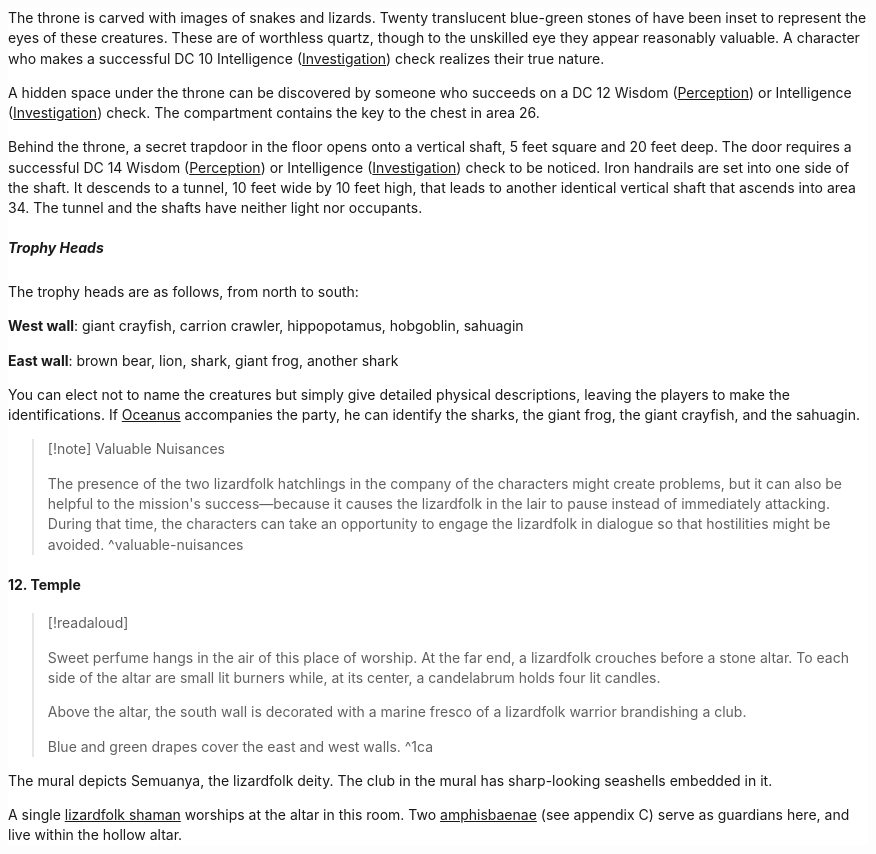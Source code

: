 The throne is carved with images of snakes and lizards. Twenty translucent blue-green stones of have been inset to represent the eyes of these creatures. These are of worthless quartz, though to the unskilled eye they appear reasonably valuable. A character who makes a successful DC 10 Intelligence ([Investigation](/3-Mechanics/CLI/rules/skills.md#Investigation)) check realizes their true nature.

A hidden space under the throne can be discovered by someone who succeeds on a DC 12 Wisdom ([Perception](/3-Mechanics/CLI/rules/skills.md#Perception)) or Intelligence ([Investigation](/3-Mechanics/CLI/rules/skills.md#Investigation)) check. The compartment contains the key to the chest in area 26.

Behind the throne, a secret trapdoor in the floor opens onto a vertical shaft, 5 feet square and 20 feet deep. The door requires a successful DC 14 Wisdom ([Perception](/3-Mechanics/CLI/rules/skills.md#Perception)) or Intelligence ([Investigation](/3-Mechanics/CLI/rules/skills.md#Investigation)) check to be noticed. Iron handrails are set into one side of the shaft. It descends to a tunnel, 10 feet wide by 10 feet high, that leads to another identical vertical shaft that ascends into area 34. The tunnel and the shafts have neither light nor occupants.

##### Trophy Heads

The trophy heads are as follows, from north to south:

**West wall**: giant crayfish, carrion crawler, hippopotamus, hobgoblin, sahuagin

**East wall**: brown bear, lion, shark, giant frog, another shark

You can elect not to name the creatures but simply give detailed physical descriptions, leaving the players to make the identifications. If [Oceanus](/3-Mechanics/CLI/bestiary/npc/oceanus-gos.md) accompanies the party, he can identify the sharks, the giant frog, the giant crayfish, and the sahuagin.

> [!note] Valuable Nuisances
> 
> The presence of the two lizardfolk hatchlings in the company of the characters might create problems, but it can also be helpful to the mission's success—because it causes the lizardfolk in the lair to pause instead of immediately attacking. During that time, the characters can take an opportunity to engage the lizardfolk in dialogue so that hostilities might be avoided.
^valuable-nuisances

#### 12. Temple

> [!readaloud] 
> 
> Sweet perfume hangs in the air of this place of worship. At the far end, a lizardfolk crouches before a stone altar. To each side of the altar are small lit burners while, at its center, a candelabrum holds four lit candles.
> 
> Above the altar, the south wall is decorated with a marine fresco of a lizardfolk warrior brandishing a club.
> 
> Blue and green drapes cover the east and west walls.
^1ca

The mural depicts Semuanya, the lizardfolk deity. The club in the mural has sharp-looking seashells embedded in it.

A single [lizardfolk shaman](/3-Mechanics/CLI/bestiary/humanoid/lizardfolk-shaman.md) worships at the altar in this room. Two [amphisbaenae](/3-Mechanics/CLI/bestiary/monstrosity/amphisbaena-gos.md) (see appendix C) serve as guardians here, and live within the hollow altar.
